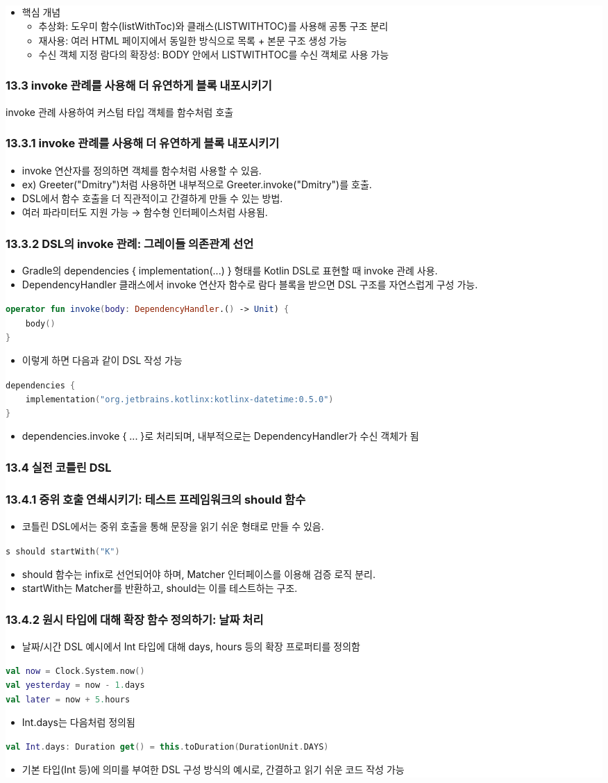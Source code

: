 - 핵심 개념
  - 추상화: 도우미 함수(listWithToc)와 클래스(LISTWITHTOC)를 사용해 공통 구조 분리
  - 재사용: 여러 HTML 페이지에서 동일한 방식으로 목록 + 본문 구조 생성 가능
  - 수신 객체 지정 람다의 확장성: BODY 안에서 LISTWITHTOC를 수신 객체로 사용 가능

### 13.3 invoke 관례를 사용해 더 유연하게 블록 내포시키기

invoke 관례 사용하여 커스텀 타입 객체를 함수처럼 호출

### 13.3.1 invoke 관례를 사용해 더 유연하게 블록 내포시키기

- invoke 연산자를 정의하면 객체를 함수처럼 사용할 수 있음.
- ex) Greeter("Dmitry")처럼 사용하면 내부적으로 Greeter.invoke("Dmitry")를 호출.
- DSL에서 함수 호출을 더 직관적이고 간결하게 만들 수 있는 방법.
- 여러 파라미터도 지원 가능 → 함수형 인터페이스처럼 사용됨.

### 13.3.2 DSL의 invoke 관례: 그레이들 의존관계 선언

- Gradle의 dependencies { implementation(...) } 형태를 Kotlin DSL로 표현할 때 invoke 관례 사용.
- DependencyHandler 클래스에서 invoke 연산자 함수로 람다 블록을 받으면 DSL 구조를 자연스럽게 구성 가능.

```kotlin
operator fun invoke(body: DependencyHandler.() -> Unit) {
    body()
}
```
- 이렇게 하면 다음과 같이 DSL 작성 가능
```kotlin
dependencies {
    implementation("org.jetbrains.kotlinx:kotlinx-datetime:0.5.0")
}
```
- dependencies.invoke { ... }로 처리되며, 내부적으로는 DependencyHandler가 수신 객체가 됨

### 13.4 실전 코틀린 DSL

### 13.4.1 중위 호출 연쇄시키기: 테스트 프레임워크의 should 함수

- 코틀린 DSL에서는 중위 호출을 통해 문장을 읽기 쉬운 형태로 만들 수 있음.
```kotlin
s should startWith("K")
```
- should 함수는 infix로 선언되어야 하며, Matcher<T> 인터페이스를 이용해 검증 로직 분리.
- startWith는 Matcher를 반환하고, should는 이를 테스트하는 구조.

### 13.4.2 원시 타입에 대해 확장 함수 정의하기: 날짜 처리

- 날짜/시간 DSL 예시에서 Int 타입에 대해 days, hours 등의 확장 프로퍼티를 정의함
```kotlin
val now = Clock.System.now()
val yesterday = now - 1.days
val later = now + 5.hours
```
- Int.days는 다음처럼 정의됨
```kotlin
val Int.days: Duration get() = this.toDuration(DurationUnit.DAYS)
```
- 기본 타입(Int 등)에 의미를 부여한 DSL 구성 방식의 예시로, 간결하고 읽기 쉬운 코드 작성 가능
